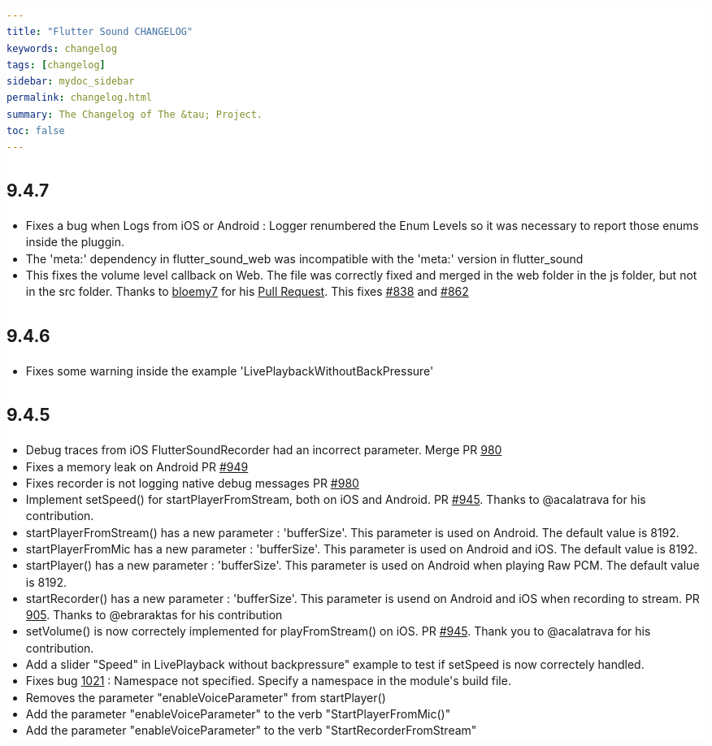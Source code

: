 ```yaml
---
title: "Flutter Sound CHANGELOG"
keywords: changelog
tags: [changelog]
sidebar: mydoc_sidebar
permalink: changelog.html
summary: The Changelog of The &tau; Project.
toc: false
---
```

## 9.4.7

- Fixes a bug when Logs from iOS or Android : Logger renumbered the Enum Levels so it was necessary to report those enums inside the pluggin.
- The 'meta:' dependency in flutter_sound_web was incompatible with the 'meta:' version in flutter_sound
- This fixes the volume level callback on Web. The file was correctly fixed and merged in the web folder in the js folder, but not in the src folder. Thanks to [bloemy7](https://github.com/bloemy7) for his [Pull Request](https://github.com/Canardoux/flutter_sound/pull/1031). This fixes [#838](https://github.com/Canardoux/flutter_sound/issues/838) and [#862](https://github.com/Canardoux/flutter_sound/issues/862)

## 9.4.6

- Fixes some warning inside the example 'LivePlaybackWithoutBackPressure'

## 9.4.5

- Debug traces from iOS FlutterSoundRecorder had an incorrect parameter. Merge PR [980](https://github.com/Canardoux/flutter_sound/pull/980)
- Fixes a memory leak on Android PR [#949](https://github.com/Canardoux/flutter_sound/pull/949)
- Fixes recorder is not logging native debug messages PR [#980](https://github.com/Canardoux/flutter_sound/pull/980)
- Implement setSpeed() for startPlayerFromStream, both on iOS and Android. PR [#945](https://github.com/Canardoux/flutter_sound/pull/945). Thanks to @acalatrava for his contribution.
- startPlayerFromStream() has a new parameter : 'bufferSize'. This parameter is used on Android. The default value is 8192.
- startPlayerFromMic has a new parameter : 'bufferSize'. This parameter is used on Android and iOS. The default value is 8192.
- startPlayer() has a new parameter : 'bufferSize'. This parameter is used on Android when playing Raw PCM. The default value is 8192.
- startRecorder() has a new parameter : 'bufferSize'. This parameter is usend on Android and iOS when recording to stream. PR [905](https://github.com/Canardoux/flutter_sound/pull/905/files). Thanks to @ebraraktas for his contribution
- setVolume() is now correctely implemented for playFromStream() on iOS. PR [#945](https://github.com/Canardoux/flutter_sound/pull/945). Thank you to @acalatrava for his contribution.
- Add a slider "Speed" in LivePlayback without backpressure" example to test if setSpeed is now correctely handled.
- Fixes bug [1021](https://github.com/Canardoux/flutter_sound/issues/1021) : Namespace not specified. Specify a namespace in the module's build file.
- Removes the parameter "enableVoiceParameter" from startPlayer()
- Add the parameter "enableVoiceParameter" to the verb "StartPlayerFromMic()"
- Add the parameter "enableVoiceParameter" to the verb "StartRecorderFromStream"
